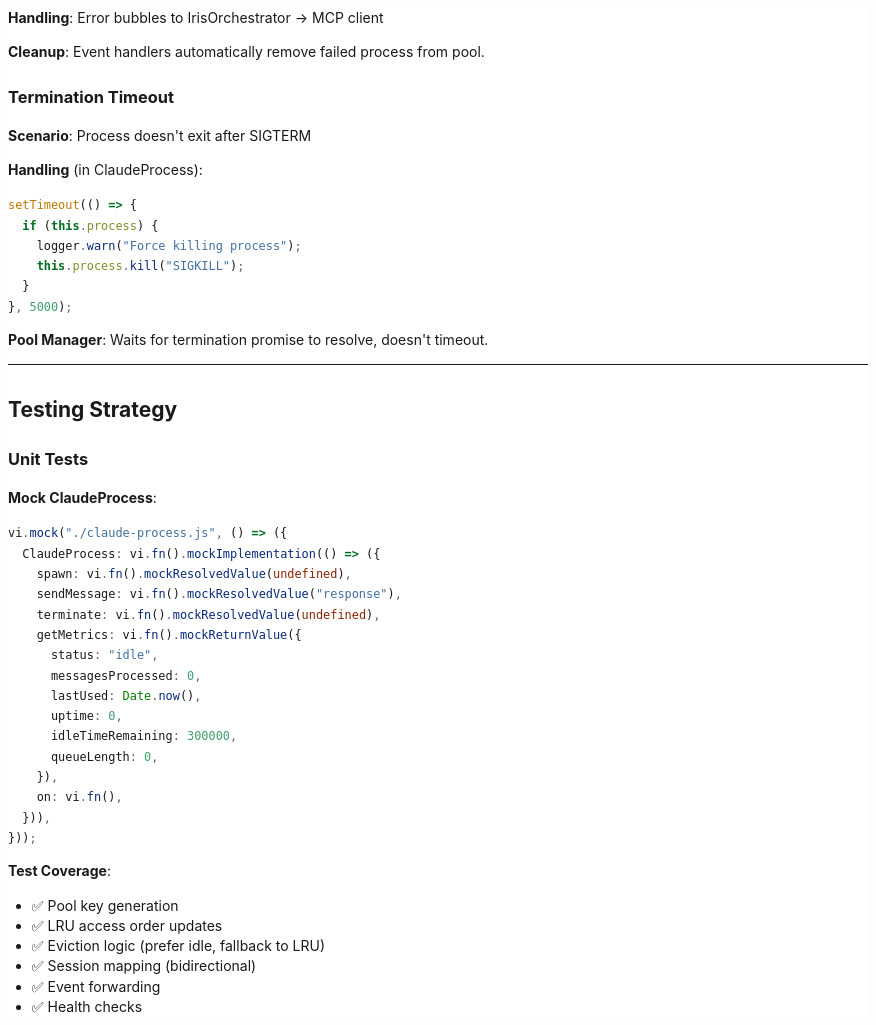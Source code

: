**Handling**: Error bubbles to IrisOrchestrator → MCP client

**Cleanup**: Event handlers automatically remove failed process from pool.

### Termination Timeout

**Scenario**: Process doesn't exit after SIGTERM

**Handling** (in ClaudeProcess):
```typescript
setTimeout(() => {
  if (this.process) {
    logger.warn("Force killing process");
    this.process.kill("SIGKILL");
  }
}, 5000);
```

**Pool Manager**: Waits for termination promise to resolve, doesn't timeout.

---

## Testing Strategy

### Unit Tests

**Mock ClaudeProcess**:
```typescript
vi.mock("./claude-process.js", () => ({
  ClaudeProcess: vi.fn().mockImplementation(() => ({
    spawn: vi.fn().mockResolvedValue(undefined),
    sendMessage: vi.fn().mockResolvedValue("response"),
    terminate: vi.fn().mockResolvedValue(undefined),
    getMetrics: vi.fn().mockReturnValue({
      status: "idle",
      messagesProcessed: 0,
      lastUsed: Date.now(),
      uptime: 0,
      idleTimeRemaining: 300000,
      queueLength: 0,
    }),
    on: vi.fn(),
  })),
}));
```

**Test Coverage**:
- ✅ Pool key generation
- ✅ LRU access order updates
- ✅ Eviction logic (prefer idle, fallback to LRU)
- ✅ Session mapping (bidirectional)
- ✅ Event forwarding
- ✅ Health checks
